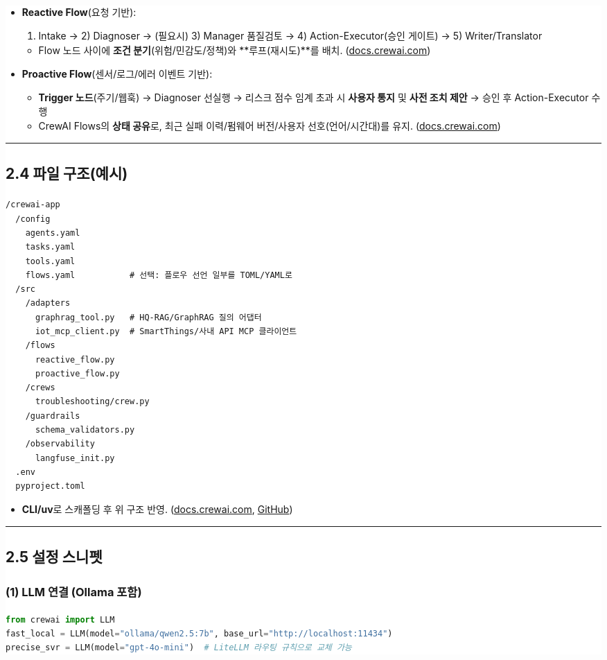* **Reactive Flow**(요청 기반):

  1. Intake → 2) Diagnoser → (필요시) 3) Manager 품질검토 → 4) Action-Executor(승인 게이트) → 5) Writer/Translator

  * Flow 노드 사이에 **조건 분기**(위험/민감도/정책)와 \*\*루프(재시도)\*\*를 배치. ([docs.crewai.com][14])

* **Proactive Flow**(센서/로그/에러 이벤트 기반):

  * **Trigger 노드**(주기/웹훅) → Diagnoser 선실행 → 리스크 점수 임계 초과 시 **사용자 통지** 및 **사전 조치 제안** → 승인 후 Action-Executor 수행
  * CrewAI Flows의 **상태 공유**로, 최근 실패 이력/펌웨어 버전/사용자 선호(언어/시간대)를 유지. ([docs.crewai.com][14])

---

## 2.4 파일 구조(예시)

```
/crewai-app
  /config
    agents.yaml
    tasks.yaml
    tools.yaml
    flows.yaml           # 선택: 플로우 선언 일부를 TOML/YAML로
  /src
    /adapters
      graphrag_tool.py   # HQ-RAG/GraphRAG 질의 어댑터
      iot_mcp_client.py  # SmartThings/사내 API MCP 클라이언트
    /flows
      reactive_flow.py
      proactive_flow.py
    /crews
      troubleshooting/crew.py
    /guardrails
      schema_validators.py
    /observability
      langfuse_init.py
  .env
  pyproject.toml
```

* **CLI/uv**로 스캐폴딩 후 위 구조 반영. ([docs.crewai.com][16], [GitHub][25])

---

## 2.5 설정 스니펫

### (1) LLM 연결 (Ollama 포함)

```python
from crewai import LLM
fast_local = LLM(model="ollama/qwen2.5:7b", base_url="http://localhost:11434")
precise_svr = LLM(model="gpt-4o-mini")  # LiteLLM 라우팅 규칙으로 교체 가능
```


[1]: https://pypi.org/project/crewai/?utm_source=chatgpt.com "crewai"
[2]: https://docs.crewai.com/?utm_source=chatgpt.com "CrewAI Documentation - CrewAI"
[3]: https://github.com/crewAIInc/crewAI-tools "GitHub - crewAIInc/crewAI-tools: Extend the capabilities of your CrewAI agents with Tools"
[4]: https://docs.crewai.com/concepts/agents?utm_source=chatgpt.com "Agents"
[5]: https://docs.crewai.com/concepts/tasks?utm_source=chatgpt.com "Tasks"
[6]: https://docs.crewai.com/concepts/crews?utm_source=chatgpt.com "Crews"
[7]: https://docs.crewai.com/concepts/flows?utm_source=chatgpt.com "Flows"
[8]: https://docs.crewai.com/installation?utm_source=chatgpt.com "Installation"
[9]: https://help.crewai.com/how-to-build-a-crew-for-crewai?utm_source=chatgpt.com "How to build a crew for CrewAI Enterprise"
[10]: https://docs.crewai.com/concepts/processes?utm_source=chatgpt.com "Processes"
[11]: https://github.com/crewAIInc/crewAI/discussions/1220?utm_source=chatgpt.com "IMPORTANT: How to use manager_agent and hierarchical ..."
[12]: https://docs.crewai.com/concepts/llms "LLMs - CrewAI"
[13]: https://docs.crewai.com/tools/overview?utm_source=chatgpt.com "Tools Overview"
[14]: https://docs.crewai.com/concepts/memory?utm_source=chatgpt.com "Memory"
[15]: https://docs.crewai.com/concepts/knowledge?utm_source=chatgpt.com "Knowledge"
[16]: https://github.com/crewAIInc/crewAI/issues/1859?utm_source=chatgpt.com "[BUG] Cannot create 'Knowledge' · Issue #1859 · crewAIInc ..."
[17]: https://docs.crewai.com/introduction?utm_source=chatgpt.com "Introduction"
[18]: https://docs.crewai.com/observability/overview?utm_source=chatgpt.com "Overview - CrewAI"
[19]: https://docs.crewai.com/learn/hierarchical-process?utm_source=chatgpt.com "Hierarchical Process"
[20]: https://python.plainenglish.io/autogen-vs-langgraph-vs-crewai-a-production-engineers-honest-comparison-d557b3b9262c?utm_source=chatgpt.com "AutoGen vs. LangGraph vs. CrewAI: A Production ..."
[21]: https://www.gettingstarted.ai/best-multi-agent-ai-framework/?utm_source=chatgpt.com "Let's compare AutoGen, crewAI, LangGraph and OpenAI Swarm"
[22]: https://www.helicone.ai/blog/crewai-vs-autogen?utm_source=chatgpt.com "CrewAI vs. AutoGen: Which Open-Source Framework is ..."
[23]: https://oxylabs.io/blog/crewai-vs-autogen?utm_source=chatgpt.com "CrewAI vs. AutoGen: Comparing AI Agent Frameworks"
[24]: https://medium.com/projectpro/autogen-vs-langgraph-vs-crewai-who-wins-02e6cc7c5cb8?utm_source=chatgpt.com "AutoGen vs. LangGraph vs. CrewAI:Who Wins?"
[25]: https://docs.crewai.com/enterprise/features/hallucination-guardrail?utm_source=chatgpt.com "Hallucination Guardrail"
[26]: https://docs.crewai.com/observability/langfuse?utm_source=chatgpt.com "Langfuse Integration"
[27]: https://community.crewai.com/t/hierarchical-crew/964?utm_source=chatgpt.com "Hierarchical crew - Crews"
[28]: https://github.com/crewAIInc/crewAI/issues/1222?utm_source=chatgpt.com "Long-Term Memory Not Storing Data in Crew AI Agent #1222"
[29]: https://github.com/crewAIInc/crewAI?utm_source=chatgpt.com "crewAIInc/crewAI"
[30]: https://docs.crewai.com/guides/flows/first-flow?utm_source=chatgpt.com "Build Your First Flow"
[1]: https://langchain-ai.github.io/langgraph/?utm_source=chatgpt.com "LangGraph - GitHub Pages"
[2]: https://docs.langchain.com/oss/python/langgraph/durable-execution?utm_source=chatgpt.com "Durable execution - Docs by LangChain"
[3]: https://docs.crewai.com/introduction?utm_source=chatgpt.com "Introduction"
[4]: https://docs.crewai.com/learn/llm-connections?utm_source=chatgpt.com "Connect to any LLM"
[5]: https://github.com/crewAIInc/crewAI-tools?utm_source=chatgpt.com "Extend the capabilities of your CrewAI agents with Tools"
[6]: https://langchain-ai.github.io/langgraph/concepts/low_level/?utm_source=chatgpt.com "state graph node - GitHub Pages"
[7]: https://docs.langchain.com/?utm_source=chatgpt.com "Overview - Docs by LangChain"
[8]: https://python.langchain.com/api_reference/core/agents.html?utm_source=chatgpt.com "agents — 🦜🔗 LangChain documentation"
[9]: https://langchain-ai.github.io/langgraph/concepts/human_in_the_loop/?utm_source=chatgpt.com "LangGraph's human-in-the-loop - Overview"
[10]: https://docs.langchain.com/oss/javascript/langgraph/add-human-in-the-loop?utm_source=chatgpt.com "Enable human intervention - Docs by LangChain"
[11]: https://www.langchain.com/langgraph-platform?utm_source=chatgpt.com "LangGraph Platform"
[12]: https://changelog.langchain.com/announcements/langgraph-platform-new-deployment-options-for-agent-infrastructure?utm_source=chatgpt.com "LangGraph Platform: New deployment options"
[13]: https://blog.langchain.com/why-langgraph-platform/?utm_source=chatgpt.com "Why do I need LangGraph Platform for agent deployment?"
[14]: https://docs.crewai.com/concepts/flows?utm_source=chatgpt.com "Flows"
[15]: https://docs.crewai.com/learn/hierarchical-process?utm_source=chatgpt.com "Hierarchical Process"
[16]: https://docs.crewai.com/concepts/cli?utm_source=chatgpt.com "CLI"
[17]: https://docs.crewai.com/concepts/knowledge?utm_source=chatgpt.com "Knowledge"
[18]: https://github.com/crewAIInc/crewAI/issues/2315?utm_source=chatgpt.com "[BUG] Knowledge doesn't read from the knowledge source ..."
[19]: https://docs.crewai.com/concepts/tools?utm_source=chatgpt.com "Tools"
[20]: https://community.crewai.com/t/connecting-ollama-with-crewai/2222?utm_source=chatgpt.com "Connecting Ollama with crewai - Crews"
[21]: https://api.python.langchain.com/en/latest/core/tools.html?utm_source=chatgpt.com "tools — 🦜🔗 LangChain documentation"
[22]: https://langchain-ai.github.io/langgraph/reference/agents/?utm_source=chatgpt.com "Agents - GitHub Pages"
[23]: https://blog.crewai.com/how-crewai-is-evolving-beyond-orchestration-to-create-the-most-powerful-agentic-ai-platform/?utm_source=chatgpt.com "How CrewAI is evolving beyond orchestration to create the ..."
[24]: https://docs.crewai.com/enterprise/features/hallucination-guardrail?utm_source=chatgpt.com "Hallucination Guardrail"
[25]: https://github.com/crewAIInc/crewAI?utm_source=chatgpt.com "crewAIInc/crewAI"
[26]: https://blog.langchain.com/langgraph/?utm_source=chatgpt.com "LangGraph"
[27]: https://docs.crewai.com/mcp/overview?utm_source=chatgpt.com "MCP Servers as Tools in CrewAI"
[28]: https://docs.crewai.com/observability/langfuse?utm_source=chatgpt.com "Langfuse Integration"
[29]: https://docs.crewai.com/concepts/llms?utm_source=chatgpt.com "LLMs"
[30]: https://docs.crewai.com/concepts/crews?utm_source=chatgpt.com "Crews"
[31]: https://langfuse.com/docs/integrations/crewai?utm_source=chatgpt.com "Observability for CrewAI with Langfuse Integration"
[32]: https://community.crewai.com/t/agent-does-not-recognize-the-knowledge-sources-file/3824?utm_source=chatgpt.com "Agent does not recognize the knowledge sources file"
[33]: https://docs.crewai.com/installation?utm_source=chatgpt.com "Installation"
[34]: https://docs.crewai.com/?utm_source=chatgpt.com "CrewAI Documentation - CrewAI"
[35]: https://github.com/crewAIInc/crewAI-examples?utm_source=chatgpt.com "crewAIInc/crewAI-examples"
[36]: https://langwatch.ai/blog/best-ai-agent-frameworks-in-2025-comparing-langgraph-dspy-crewai-agno-and-more?utm_source=chatgpt.com "Comparing LangGraph, DSPy, CrewAI, Agno, and More"
[37]: https://www.datagrom.com/data-science-machine-learning-ai-blog/langgraph-vs-autogen-vs-crewai-comparison-agentic-ai-frameworks?utm_source=chatgpt.com "Top 3 Trending Agentic AI Frameworks: LangGraph vs ..."
[38]: https://www.truefoundry.com/blog/crewai-vs-langgraph?utm_source=chatgpt.com "Crewai vs LangGraph: Know The Differences"
[39]: https://www.zams.com/blog/crewai-vs-langgraph?utm_source=chatgpt.com "Crewai vs. LangGraph: Multi agent framework comparison"
[40]: https://latenode.com/blog/langgraph-vs-autogen-vs-crewai-complete-ai-agent-framework-comparison-architecture-analysis-2025?utm_source=chatgpt.com "LangGraph vs AutoGen vs CrewAI: Complete AI Agent ..."